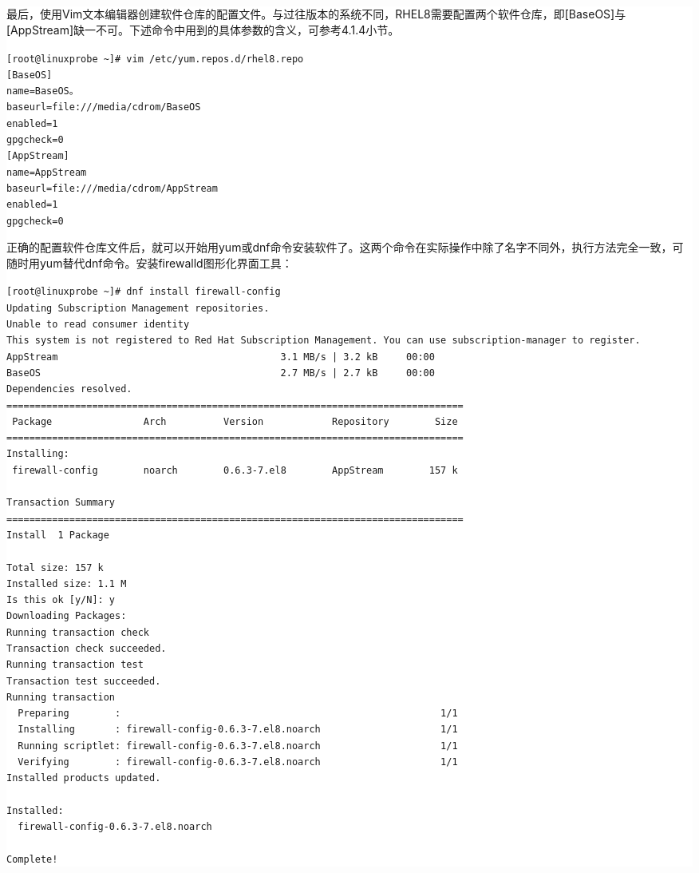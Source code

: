 最后，使用Vim文本编辑器创建软件仓库的配置文件。与过往版本的系统不同，RHEL8需要配置两个软件仓库，即[BaseOS]与[AppStream]缺一不可。下述命令中用到的具体参数的含义，可参考4.1.4小节。

```
[root@linuxprobe ~]# vim /etc/yum.repos.d/rhel8.repo
[BaseOS]
name=BaseOS。
baseurl=file:///media/cdrom/BaseOS
enabled=1
gpgcheck=0
[AppStream]
name=AppStream
baseurl=file:///media/cdrom/AppStream
enabled=1
gpgcheck=0
```

正确的配置软件仓库文件后，就可以开始用yum或dnf命令安装软件了。这两个命令在实际操作中除了名字不同外，执行方法完全一致，可随时用yum替代dnf命令。安装firewalld图形化界面工具：

```
[root@linuxprobe ~]# dnf install firewall-config
Updating Subscription Management repositories.
Unable to read consumer identity
This system is not registered to Red Hat Subscription Management. You can use subscription-manager to register.
AppStream                                       3.1 MB/s | 3.2 kB     00:00    
BaseOS                                          2.7 MB/s | 2.7 kB     00:00    
Dependencies resolved.
================================================================================
 Package                Arch          Version            Repository        Size
================================================================================
Installing:
 firewall-config        noarch        0.6.3-7.el8        AppStream        157 k

Transaction Summary
================================================================================
Install  1 Package

Total size: 157 k
Installed size: 1.1 M
Is this ok [y/N]: y
Downloading Packages:
Running transaction check
Transaction check succeeded.
Running transaction test
Transaction test succeeded.
Running transaction
  Preparing        :                                                        1/1 
  Installing       : firewall-config-0.6.3-7.el8.noarch                     1/1 
  Running scriptlet: firewall-config-0.6.3-7.el8.noarch                     1/1 
  Verifying        : firewall-config-0.6.3-7.el8.noarch                     1/1 
Installed products updated.

Installed:
  firewall-config-0.6.3-7.el8.noarch                                            

Complete!
```
